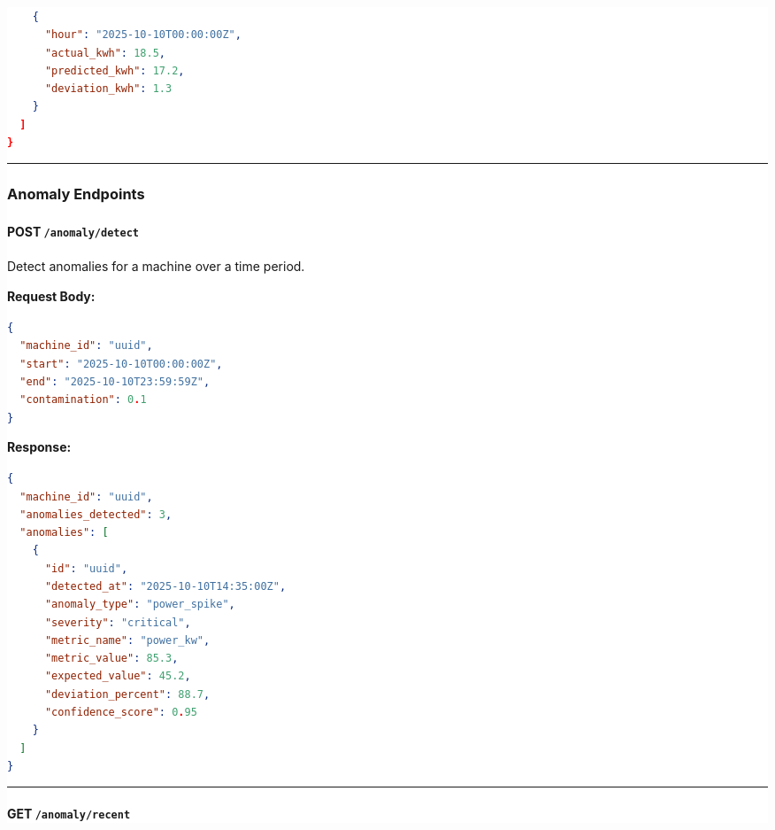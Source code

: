 ```json
    {
      "hour": "2025-10-10T00:00:00Z",
      "actual_kwh": 18.5,
      "predicted_kwh": 17.2,
      "deviation_kwh": 1.3
    }
  ]
}
```

---

### Anomaly Endpoints

#### POST `/anomaly/detect`

Detect anomalies for a machine over a time period.

**Request Body:**
```json
{
  "machine_id": "uuid",
  "start": "2025-10-10T00:00:00Z",
  "end": "2025-10-10T23:59:59Z",
  "contamination": 0.1
}
```

**Response:**
```json
{
  "machine_id": "uuid",
  "anomalies_detected": 3,
  "anomalies": [
    {
      "id": "uuid",
      "detected_at": "2025-10-10T14:35:00Z",
      "anomaly_type": "power_spike",
      "severity": "critical",
      "metric_name": "power_kw",
      "metric_value": 85.3,
      "expected_value": 45.2,
      "deviation_percent": 88.7,
      "confidence_score": 0.95
    }
  ]
}
```

---

#### GET `/anomaly/recent`
